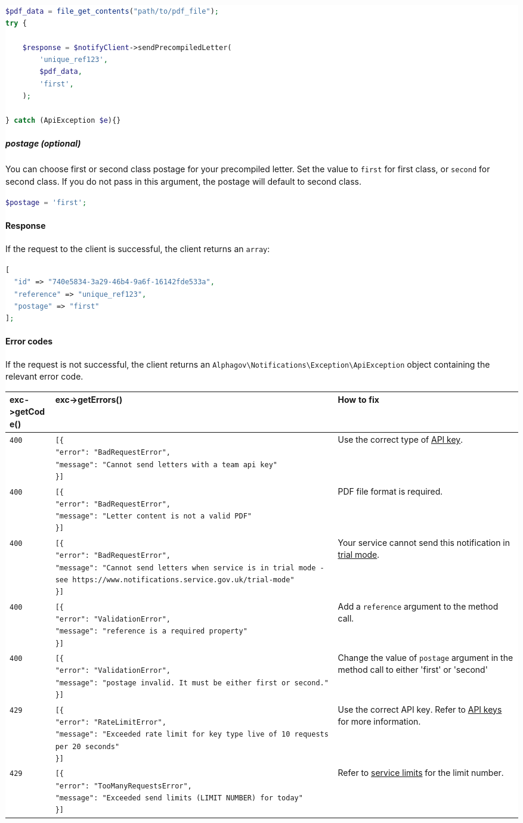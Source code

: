 ```php
$pdf_data = file_get_contents("path/to/pdf_file");
try {

    $response = $notifyClient->sendPrecompiledLetter(
        'unique_ref123',
        $pdf_data,
        'first',
    );

} catch (ApiException $e){}
```

##### postage (optional)

You can choose first or second class postage for your precompiled letter. Set the value to `first` for first class, or `second` for second class. If you do not pass in this argument, the postage will default to second class.

```php
$postage = 'first';
```


#### Response

If the request to the client is successful, the client returns an `array`:

```php
[
  "id" => "740e5834-3a29-46b4-9a6f-16142fde533a",
  "reference" => "unique_ref123",
  "postage" => "first"
];
```

#### Error codes

If the request is not successful, the client returns an `Alphagov\Notifications\Exception\ApiException` object containing the relevant error code.

|exc->getCode()|exc->getErrors()|How to fix|
|:---|:---|:---|
|`400`|`[{`<br>`"error": "BadRequestError",`<br>`"message": "Cannot send letters with a team api key"`<br>`}]`|Use the correct type of [API key](#api-keys).|
|`400`|`[{`<br>`"error": "BadRequestError",`<br>`"message": "Letter content is not a valid PDF"`<br>`}]`|PDF file format is required.|
|`400`|`[{`<br>`"error": "BadRequestError",`<br>`"message": "Cannot send letters when service is in trial mode - see https://www.notifications.service.gov.uk/trial-mode"`<br>`}]`|Your service cannot send this notification in [trial mode](https://www.notifications.service.gov.uk/features/using-notify#trial-mode).|
|`400`|`[{`<br>`"error": "ValidationError",`<br>`"message": "reference is a required property"`<br>`}]`|Add a `reference` argument to the method call.|
|`400`|`[{`<br>`"error": "ValidationError",`<br>`"message": "postage invalid. It must be either first or second."`<br>`}]`|Change the value of `postage` argument in the method call to either 'first' or 'second'|
|`429`|`[{`<br>`"error": "RateLimitError",`<br>`"message": "Exceeded rate limit for key type live of 10 requests per 20 seconds"`<br>`}]`|Use the correct API key. Refer to [API keys](#api-keys) for more information.|
|`429`|`[{`<br>`"error": "TooManyRequestsError",`<br>`"message": "Exceeded send limits (LIMIT NUMBER) for today"`<br>`}]`|Refer to [service limits](#daily-limits) for the limit number.|
